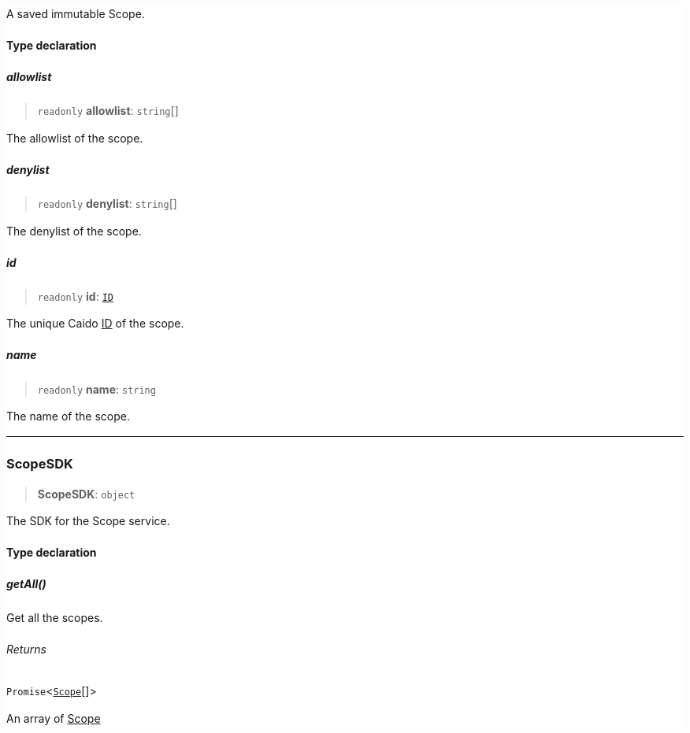 A saved immutable Scope.

#### Type declaration

##### allowlist

> `readonly` **allowlist**: `string`[]

The allowlist of the scope.

##### denylist

> `readonly` **denylist**: `string`[]

The denylist of the scope.

##### id

> `readonly` **id**: [`ID`](index.md#id)

The unique Caido [ID](index.md#id) of the scope.

##### name

> `readonly` **name**: `string`

The name of the scope.

***

### ScopeSDK

> **ScopeSDK**: `object`

The SDK for the Scope service.

#### Type declaration

##### getAll()

Get all the scopes.

###### Returns

`Promise`\<[`Scope`](index.md#scope)[]\>

An array of [Scope](index.md#scope)
